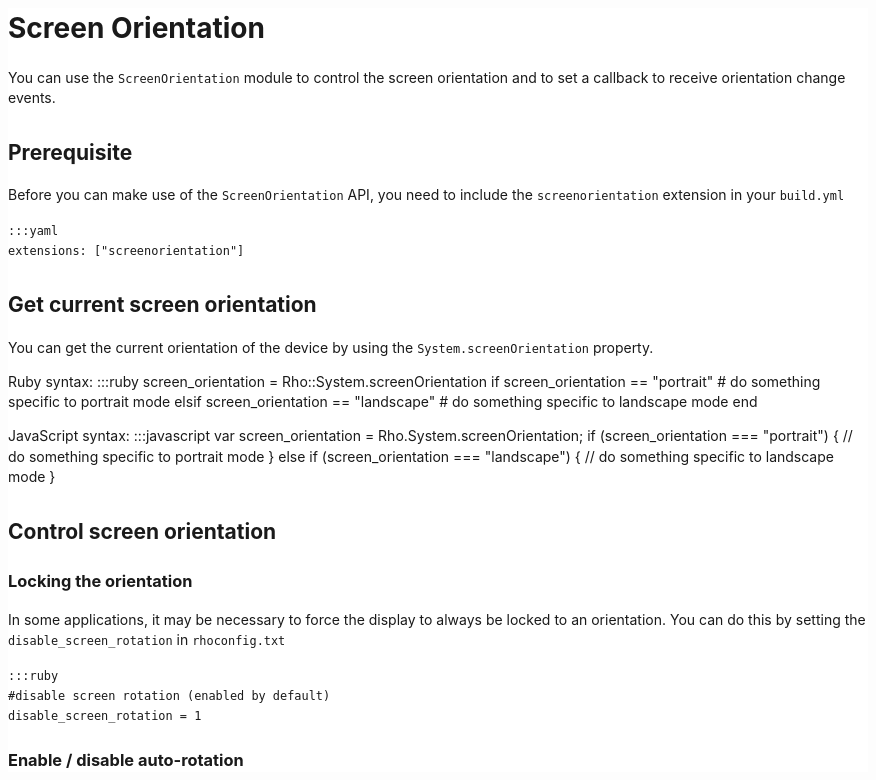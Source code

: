 # Screen Orientation

You can use the `ScreenOrientation` module to control the screen orientation and to set a callback to receive orientation change events.

## Prerequisite

Before you can make use of the `ScreenOrientation` API, you need to include the `screenorientation` extension in your `build.yml`

    :::yaml
    extensions: ["screenorientation"]

## Get current screen orientation

You can get the current orientation of the device by using the `System.screenOrientation` property.

Ruby syntax:
    :::ruby
    screen_orientation = Rho::System.screenOrientation
    if screen_orientation == "portrait"
        # do something specific to portrait mode
    elsif screen_orientation == "landscape"
        # do something specific to landscape mode
    end

JavaScript syntax:
    :::javascript
    var screen_orientation = Rho.System.screenOrientation;
    if (screen_orientation === "portrait") {
        // do something specific to portrait mode
    } else if (screen_orientation === "landscape") { 
        // do something specific to landscape mode
    }
    
## Control screen orientation

### Locking the orientation

In some applications, it may be necessary to force the display to always be locked to an orientation. You can do this by setting the `disable_screen_rotation` in `rhoconfig.txt`

    :::ruby
    #disable screen rotation (enabled by default)
    disable_screen_rotation = 1 

### Enable / disable auto-rotation
